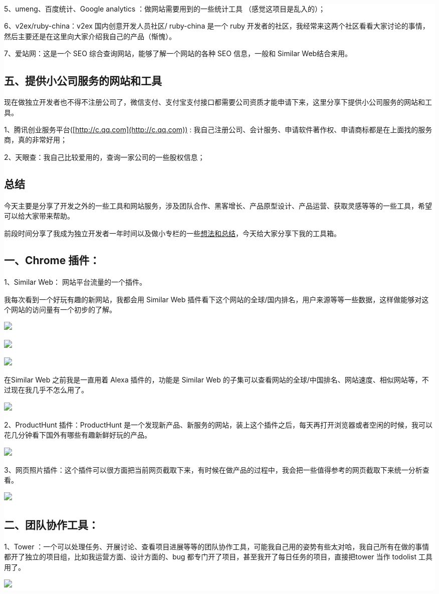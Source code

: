 5、umeng、百度统计、Google analytics ：做网站需要用到的一些统计工具 （感觉这项目是乱入的）；

6、v2ex/ruby\-china：v2ex 国内创意开发人员社区/ ruby\-china 是一个 ruby 开发者的社区，我经常来这两个社区看看大家讨论的事情，然后主要还是在这里向大家介绍我自己的产品（惭愧）。

7、爱站网：这是一个 SEO 综合查询网站，能够了解一个网站的各种 SEO 信息，一般和 Similar Web结合来用。

## 五、提供小公司服务的网站和工具

现在做独立开发者也不得不注册公司了，微信支付、支付宝支付接口都需要公司资质才能申请下来，这里分享下提供小公司服务的网站和工具。

1、腾讯创业服务平台([http://c.qq.com](http://c.qq.com)) : 我自己注册公司、会计服务、申请软件著作权、申请商标都是在上面找的服务商，真的非常好用；

2、天眼查：我自己比较爱用的，查询一家公司的一些股权信息；

## 总结

今天主要是分享了开发之外的一些工具和网站服务，涉及团队合作、黑客增长、产品原型设计、产品运营、获取灵感等等的一些工具，希望可以给大家带来帮助。

前段时间分享了我成为独立开发者一年时间以及做小专栏的一些[想法和总结](https://mp.weixin.qq.com/s?__biz=MzU4MjAzNTAwMA==&mid=2247484199&idx=1&sn=7b3c3a4f7c714bbf672c23d9864afcd0&chksm=fdbf3070cac8b966ebf26c26ce3e030c9d429caba370bc514d13e375442020faef983f638b2d#rd)，今天给大家分享下我的工具箱。

## 一、Chrome 插件：

1、Similar Web： 网站平台流量的一个插件。

我每次看到一个好玩有趣的新网站，我都会用 Similar Web 插件看下这个网站的全球/国内排名，用户来源等等一些数据，这样做能够对这个网站的访问量有一个初步的了解。

![](https://diycode.b0.upaiyun.com/photo/2018/909fb7124018ecdd6e14193ed8057b46.png)

![](https://diycode.b0.upaiyun.com/photo/2018/2898ad142c9d88901fc3b6abfc8f1366.png)

![](https://diycode.b0.upaiyun.com/photo/2018/b14f7373ecb3b8930f3332f845b17347.png)

在Similar Web 之前我是一直用着 Alexa 插件的，功能是 Similar Web 的子集可以查看网站的全球/中国排名、网站速度、相似网站等，不过现在我几乎不怎么用了。

![](https://diycode.b0.upaiyun.com/photo/2018/ca54971f551718c62ae134cb0638ce4b.png)

2、ProductHunt 插件：ProductHunt 是一个发现新产品、新服务的网站，装上这个插件之后，每天再打开浏览器或者空闲的时候，我可以花几分钟看下国外有哪些有趣新鲜好玩的产品。

![](https://diycode.b0.upaiyun.com/photo/2018/64319f563679256553a57c109f59d71a.png)

3、网页照片插件：这个插件可以很方面把当前网页截取下来，有时候在做产品的过程中，我会把一些值得参考的网页截取下来统一分析查看。

![](https://diycode.b0.upaiyun.com/photo/2018/487a18d2b30a358372c6e7188b32bc70.png)

## 二、团队协作工具：

1、Tower ：一个可以处理任务、开展讨论、查看项目进展等等的团队协作工具，可能我自己用的姿势有些太对哈，我自己所有在做的事情都开了独立的项目组，比如我运营方面、设计方面的、bug 都专门开了项目，甚至我开了每日任务的项目，直接把tower 当作 todolist 工具用了。

![](https://diycode.b0.upaiyun.com/photo/2018/2ae5f6bf49f8fb3b4d7081b6d53121c2.png)
